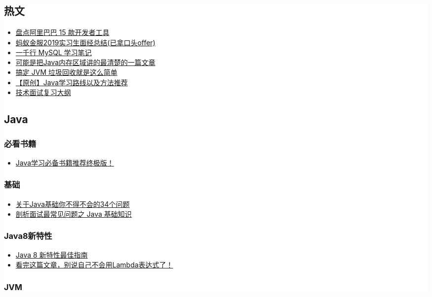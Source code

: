 








## 热文

- [盘点阿里巴巴 15 款开发者工具](https://mp.weixin.qq.com/s?__biz=Mzg2OTA0Njk0OA==&mid=2247485159&idx=1&sn=c97c087c45ad6dfc0ef61d80a9d0f702&scene=21#wechat_redirect)
- [蚂蚁金服2019实习生面经总结(已拿口头offer)](https://mp.weixin.qq.com/s?__biz=Mzg2OTA0Njk0OA==&mid=2247485147&idx=1&sn=90e525a83a451d8c20298a7ef2d35ab9&scene=21#wechat_redirect)
- [一千行 MySQL 学习笔记](https://mp.weixin.qq.com/s?__biz=Mzg2OTA0Njk0OA==&mid=2247485025&idx=1&sn=1f4e19fc77af28f6795feff6ce7465b9&scene=21#wechat_redirect)
- [可能是把Java内存区域讲的最清楚的一篇文章](https://mp.weixin.qq.com/s?__biz=Mzg2OTA0Njk0OA==&mid=2247485068&idx=1&sn=c37267fe59978dbfcd6a9a54eee1c502&scene=21#wechat_redirect)
- [搞定 JVM 垃圾回收就是这么简单](https://mp.weixin.qq.com/s?__biz=Mzg2OTA0Njk0OA==&mid=2247484877&idx=1&sn=f54d41b68f0cd6cc7c0348a2fddbda9f&chksm=cea24a06f9d5c3102bfef946ba6c7cc5df9a503ccb14b9b141c54e179617e4923c260c0b0a01&token=1082669959&lang=zh_CN&scene=21#wechat_redirect)
- [【原创】Java学习路线以及方法推荐](https://mp.weixin.qq.com/s?__biz=Mzg2OTA0Njk0OA==&mid=2247485290&idx=1&sn=569fa9724aae83bff3a353aefc5b7f1c&scene=21#wechat_redirect)
- [技术面试复习大纲](https://mp.weixin.qq.com/s?__biz=Mzg2OTA0Njk0OA==&mid=2247485505&idx=1&sn=f7d916334c078bc3fdc2933f889b5016&chksm=cea2478af9d5ce9cafcfe9a053e49e84296d8b1929f79844bba59c8c3d8b56753f34a2c2f6a9&token=1701499214&lang=zh_CN&scene=21#wechat_redirect)

## Java

### 必看书籍

- [Java学习必备书籍推荐终极版！](https://mp.weixin.qq.com/s?__biz=Mzg2OTA0Njk0OA==&mid=2247485113&idx=1&sn=e4dd1bb22778e4e9139bf29d98a7492b&chksm=cea24972f9d5c064e5b454b84b9bc0d42f4aec007f20f79b564398e6dec7c0cdcda0e64193b5&token=1482344439&lang=zh_CN&scene=21#wechat_redirect)

### 基础

- [关于Java基础你不得不会的34个问题](https://mp.weixin.qq.com/s?__biz=Mzg2OTA0Njk0OA==&mid=2247485015&idx=1&sn=5daa243c3359b88fc88b951f9d08b273&chksm=cea2499cf9d5c08a7698559a2fc27078c6b35856bc2d3588172bf64708c115d4b35d3de80cd9&token=1913747689&lang=zh_CN&scene=21#wechat_redirect)
- [剖析面试最常见问题之 Java 基础知识](https://mp.weixin.qq.com/s?__biz=Mzg2OTA0Njk0OA==&mid=2247485173&idx=1&sn=9605f89ed0893b674d14b0c8cf4dc942&chksm=cea2493ef9d5c028a969bb89b53f48fbdd72b975319a844319e3111b15d5dbbc350d91ea5b5a&token=1667678311&lang=zh_CN&scene=21#wechat_redirect)

### Java8新特性

- [Java 8 新特性最佳指南](https://mp.weixin.qq.com/s?__biz=Mzg2OTA0Njk0OA==&mid=2247484744&idx=1&sn=9db31dca13d327678845054af75efb74&chksm=cea24a83f9d5c3956f4feb9956b068624ab2fdd6c4a75fe52d5df5dca356a016577301399548&token=1082669959&lang=zh_CN&scene=21#wechat_redirect)
- [看完这篇文章，别说自己不会用Lambda表达式了！](https://mp.weixin.qq.com/s?__biz=Mzg2OTA0Njk0OA==&mid=2247485425&idx=1&sn=3cc01bc7c42549b6b6aa62b3656e02d1&chksm=cea2483af9d5c12cd10174dac4465a631b14a6d6a09495b018a98e01c698e86368d26b3be03d&token=1667678311&lang=zh_CN&scene=21#wechat_redirect)

### JVM
